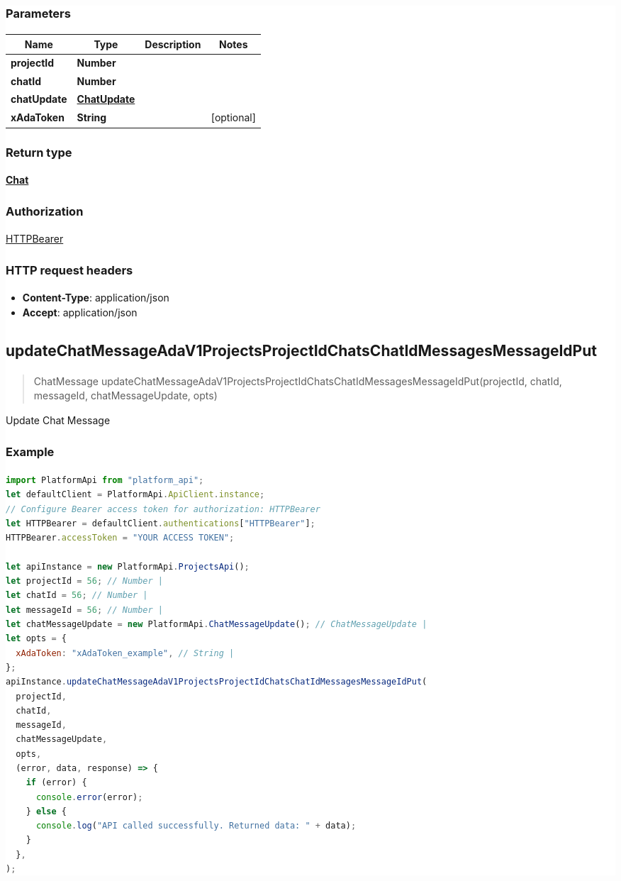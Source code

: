 ### Parameters

| Name           | Type                            | Description | Notes      |
| -------------- | ------------------------------- | ----------- | ---------- |
| **projectId**  | **Number**                      |             |
| **chatId**     | **Number**                      |             |
| **chatUpdate** | [**ChatUpdate**](ChatUpdate.md) |             |
| **xAdaToken**  | **String**                      |             | [optional] |

### Return type

[**Chat**](Chat.md)

### Authorization

[HTTPBearer](../README.md#HTTPBearer)

### HTTP request headers

- **Content-Type**: application/json
- **Accept**: application/json

## updateChatMessageAdaV1ProjectsProjectIdChatsChatIdMessagesMessageIdPut

> ChatMessage updateChatMessageAdaV1ProjectsProjectIdChatsChatIdMessagesMessageIdPut(projectId, chatId, messageId, chatMessageUpdate, opts)

Update Chat Message

### Example

```javascript
import PlatformApi from "platform_api";
let defaultClient = PlatformApi.ApiClient.instance;
// Configure Bearer access token for authorization: HTTPBearer
let HTTPBearer = defaultClient.authentications["HTTPBearer"];
HTTPBearer.accessToken = "YOUR ACCESS TOKEN";

let apiInstance = new PlatformApi.ProjectsApi();
let projectId = 56; // Number |
let chatId = 56; // Number |
let messageId = 56; // Number |
let chatMessageUpdate = new PlatformApi.ChatMessageUpdate(); // ChatMessageUpdate |
let opts = {
  xAdaToken: "xAdaToken_example", // String |
};
apiInstance.updateChatMessageAdaV1ProjectsProjectIdChatsChatIdMessagesMessageIdPut(
  projectId,
  chatId,
  messageId,
  chatMessageUpdate,
  opts,
  (error, data, response) => {
    if (error) {
      console.error(error);
    } else {
      console.log("API called successfully. Returned data: " + data);
    }
  },
);
```